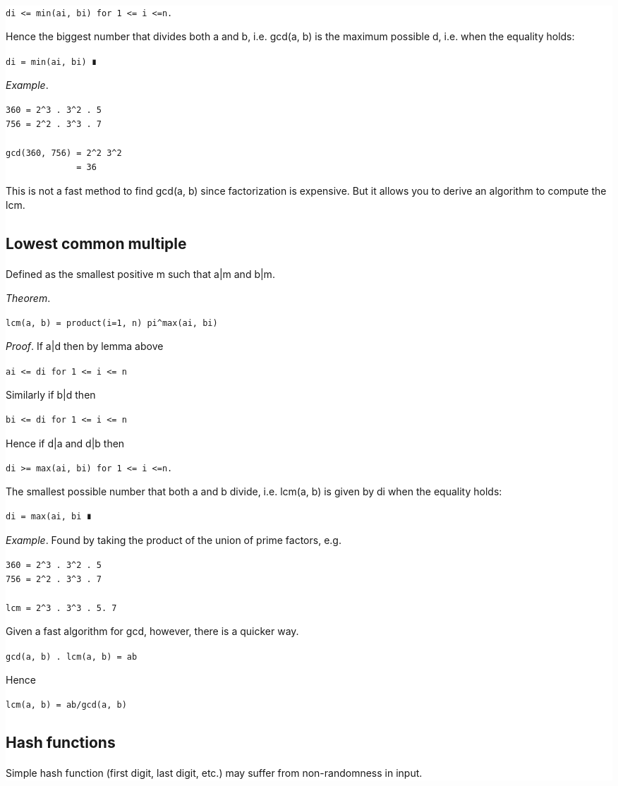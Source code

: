     di <= min(ai, bi) for 1 <= i <=n.

Hence the biggest number that divides both a and b, i.e. gcd(a, b) is the
maximum possible d, i.e. when the equality holds:

    di = min(ai, bi) ∎

_Example_.

    360 = 2^3 . 3^2 . 5
    756 = 2^2 . 3^3 . 7

    gcd(360, 756) = 2^2 3^2
                  = 36

This is not a fast method to find gcd(a, b) since factorization is expensive.
But it allows you to derive an algorithm to compute the lcm.

## Lowest common multiple

Defined as the smallest positive m such that a|m and b|m.

_Theorem_. 

    lcm(a, b) = product(i=1, n) pi^max(ai, bi)

_Proof_. If a|d then by lemma above

    ai <= di for 1 <= i <= n

Similarly if b|d then

    bi <= di for 1 <= i <= n
    
Hence if d|a and d|b then 

    di >= max(ai, bi) for 1 <= i <=n.

The smallest possible number that both a and b divide, i.e. lcm(a, b) is given
by di when the equality holds:

    di = max(ai, bi ∎

_Example_. Found by taking the product of the union of prime factors, e.g.

    360 = 2^3 . 3^2 . 5
    756 = 2^2 . 3^3 . 7

    lcm = 2^3 . 3^3 . 5. 7

Given a fast algorithm for gcd, however, there is a quicker way.

    gcd(a, b) . lcm(a, b) = ab

Hence

    lcm(a, b) = ab/gcd(a, b)

## Hash functions

Simple hash function (first digit, last digit, etc.) may suffer from
non-randomness in input.
